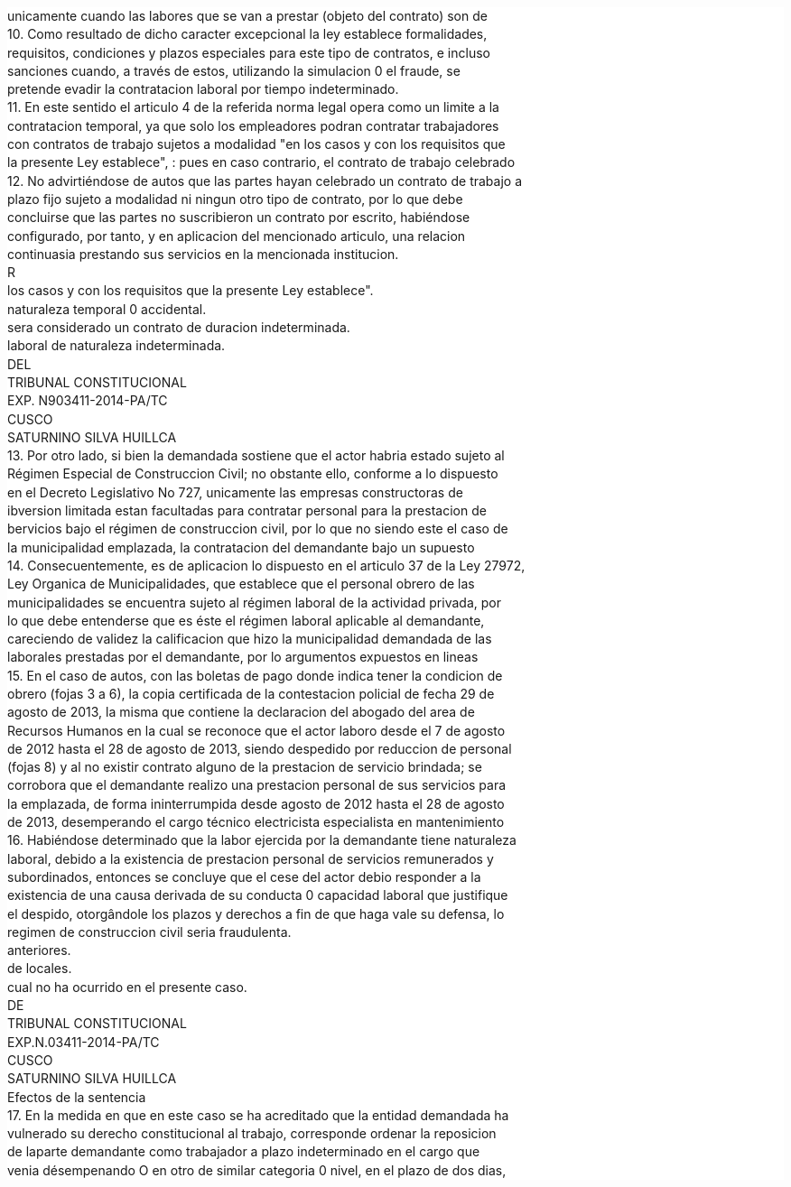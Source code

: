 unicamente cuando las labores que se van a prestar (objeto del contrato) son de  
10. Como resultado de dicho caracter excepcional la ley establece formalidades,  
requisitos, condiciones y plazos especiales para este tipo de contratos, e incluso  
sanciones cuando, a través de estos, utilizando la simulacion 0 el fraude, se  
pretende evadir la contratacion laboral por tiempo indeterminado.  
11. En este sentido el articulo 4 de la referida norma legal opera como un limite a la  
contratacion temporal, ya que solo los empleadores podran contratar trabajadores  
con contratos de trabajo sujetos a modalidad "en los casos y con los requisitos que  
la presente Ley establece", : pues en caso contrario, el contrato de trabajo celebrado  
12. No advirtiéndose de autos que las partes hayan celebrado un contrato de trabajo a  
plazo fijo sujeto a modalidad ni ningun otro tipo de contrato, por lo que debe  
concluirse que las partes no suscribieron un contrato por escrito, habiéndose  
configurado, por tanto, y en aplicacion del mencionado articulo, una relacion  
continuasia prestando sus servicios en la mencionada institucion.  
R  
los casos y con los requisitos que la presente Ley establece".  
naturaleza temporal 0 accidental.  
sera considerado un contrato de duracion indeterminada.  
laboral de naturaleza indeterminada.  
DEL  
TRIBUNAL CONSTITUCIONAL  
EXP. N903411-2014-PA/TC  
CUSCO  
SATURNINO SILVA HUILLCA  
13. Por otro lado, si bien la demandada sostiene que el actor habria estado sujeto al  
Régimen Especial de Construccion Civil; no obstante ello, conforme a lo dispuesto  
en el Decreto Legislativo No 727, unicamente las empresas constructoras de  
ibversion limitada estan facultadas para contratar personal para la prestacion de  
bervicios bajo el régimen de construccion civil, por lo que no siendo este el caso de  
la municipalidad emplazada, la contratacion del demandante bajo un supuesto  
14. Consecuentemente, es de aplicacion lo dispuesto en el articulo 37 de la Ley 27972,  
Ley Organica de Municipalidades, que establece que el personal obrero de las  
municipalidades se encuentra sujeto al régimen laboral de la actividad privada, por  
lo que debe entenderse que es éste el régimen laboral aplicable al demandante,  
careciendo de validez la calificacion que hizo la municipalidad demandada de las  
laborales prestadas por el demandante, por lo argumentos expuestos en lineas  
15. En el caso de autos, con las boletas de pago donde indica tener la condicion de  
obrero (fojas 3 a 6), la copia certificada de la contestacion policial de fecha 29 de  
agosto de 2013, la misma que contiene la declaracion del abogado del area de  
Recursos Humanos en la cual se reconoce que el actor laboro desde el 7 de agosto  
de 2012 hasta el 28 de agosto de 2013, siendo despedido por reduccion de personal  
(fojas 8) y al no existir contrato alguno de la prestacion de servicio brindada; se  
corrobora que el demandante realizo una prestacion personal de sus servicios para  
la emplazada, de forma ininterrumpida desde agosto de 2012 hasta el 28 de agosto  
de 2013, desemperando el cargo técnico electricista especialista en mantenimiento  
16. Habiéndose determinado que la labor ejercida por la demandante tiene naturaleza  
laboral, debido a la existencia de prestacion personal de servicios remunerados y  
subordinados, entonces se concluye que el cese del actor debio responder a la  
existencia de una causa derivada de su conducta 0 capacidad laboral que justifique  
el despido, otorgândole los plazos y derechos a fin de que haga vale su defensa, lo  
regimen de construccion civil seria fraudulenta.  
anteriores.  
de locales.  
cual no ha ocurrido en el presente caso.  
DE  
TRIBUNAL CONSTITUCIONAL  
EXP.N.03411-2014-PA/TC  
CUSCO  
SATURNINO SILVA HUILLCA  
Efectos de la sentencia  
17. En la medida en que en este caso se ha acreditado que la entidad demandada ha  
vulnerado su derecho constitucional al trabajo, corresponde ordenar la reposicion  
de laparte demandante como trabajador a plazo indeterminado en el cargo que  
venia désempenando O en otro de similar categoria 0 nivel, en el plazo de dos dias,  